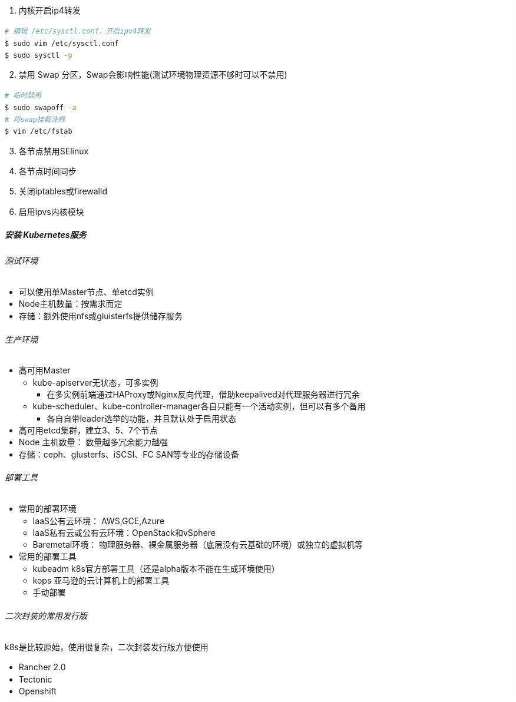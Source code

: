 1. 内核开启ip4转发

```bash
# 编辑 /etc/sysctl.conf，开启ipv4转发
$ sudo vim /etc/sysctl.conf
$ sudo sysctl -p
```

2. 禁用 Swap 分区，Swap会影响性能(测试环境物理资源不够时可以不禁用)

```bash
# 临时禁用
$ sudo swapoff -a
# 将swap挂载注释
$ vim /etc/fstab
```

3. 各节点禁用SElinux

4. 各节点时间同步

5. 关闭iptables或firewalld
6. 启用ipvs内核模块

##### 安装 Kubernetes服务

###### 测试环境

* 可以使用单Master节点、单etcd实例
* Node主机数量：按需求而定
* 存储：额外使用nfs或gluisterfs提供储存服务

###### 生产环境

* 高可用Master
	* kube-apiserver无状态，可多实例
		* 在多实例前端通过HAProxy或Nginx反向代理，借助keepalived对代理服务器进行冗余
	* kube-scheduler、kube-controller-manager各自只能有一个活动实例，但可以有多个备用
		* 各自自带leader选举的功能，并且默认处于启用状态
* 高可用etcd集群，建立3、5、7个节点
* Node 主机数量： 数量越多冗余能力越强
* 存储：ceph、glusterfs、iSCSI、FC SAN等专业的存储设备

###### 部署工具

* 常用的部署环境
	* IaaS公有云环境： AWS,GCE,Azure
	* IaaS私有云或公有云环境：OpenStack和vSphere
	* Baremetal环境： 物理服务器、裸金属服务器（底层没有云基础的环境）或独立的虚拟机等
* 常用的部署工具
	* kubeadm k8s官方部署工具（还是alpha版本不能在生成环境使用）
	* kops 亚马逊的云计算机上的部署工具
	* 手动部署

###### 二次封装的常用发行版
k8s是比较原始，使用很复杂，二次封装发行版方便使用
* Rancher 2.0
* Tectonic
* Openshift
